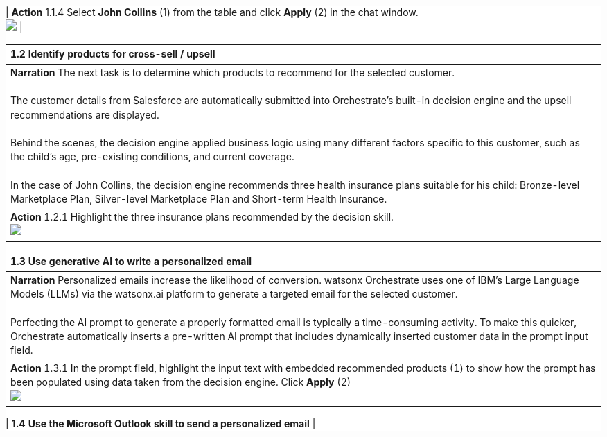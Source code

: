 | **Action** 1.1.4 Select **John Collins** (1) from the table and click **Apply** (2) in the chat window. <br/> ![](https://ibm.github.io/platinum-demos-dl/300-digital-labor-boosting-sales-productivity-with-watsonx-orchestrate/images/1-1-2.png)                                                                                                                                                                                                                                                                                                                                                   |

| **1.2** **Identify products for cross-sell / upsell**                                                                                                                                                                                                                                                                                                                                                                                                                                                                                                                                                                                                                                                  |
| :----------------------------------------------------------------------------------------------------------------------------------------------------------------------------------------------------------------------------------------------------------------------------------------------------------------------------------------------------------------------------------------------------------------------------------------------------------------------------------------------------------------------------------------------------------------------------------------------------------------------------------------------------------------------------------------------------- |
| **Narration** The next task is to determine which products to recommend for the selected customer.<br/><br/> The customer details from Salesforce are automatically submitted into Orchestrate’s built-in decision engine and the upsell recommendations are displayed.<br/><br/>Behind the scenes, the decision engine applied business logic using many different factors specific to this customer, such as the child’s age, pre-existing conditions, and current coverage.<br/><br/>In the case of John Collins, the decision engine recommends three health insurance plans suitable for his child: Bronze-level Marketplace Plan, Silver-level Marketplace Plan and Short-term Health Insurance. |
| **Action** 1.2.1 Highlight the three insurance plans recommended by the decision skill.<br/>![](https://ibm.github.io/platinum-demos-dl/300-digital-labor-boosting-sales-productivity-with-watsonx-orchestrate/images/1-2-1.png)                                                                                                                                                                                                                                                                                                                                                                                                                                                                       |

| **1.3** **Use generative AI to write a personalized email**                                                                                                                                                                                                                                                                                                                                                                                                                                                   |
| :------------------------------------------------------------------------------------------------------------------------------------------------------------------------------------------------------------------------------------------------------------------------------------------------------------------------------------------------------------------------------------------------------------------------------------------------------------------------------------------------------------ |
| **Narration** Personalized emails increase the likelihood of conversion. watsonx Orchestrate uses one of IBM’s Large Language Models (LLMs) via the watsonx.ai platform to generate a targeted email for the selected customer.<br/><br/> Perfecting the AI prompt to generate a properly formatted email is typically a time-consuming activity. To make this quicker, Orchestrate automatically inserts a pre-written AI prompt that includes dynamically inserted customer data in the prompt input field. |
| **Action** 1.3.1 In the prompt field, highlight the input text with embedded recommended products (1) to show how the prompt has been populated using data taken from the decision engine. Click **Apply** (2)<br/> ![](https://ibm.github.io/platinum-demos-dl/300-digital-labor-boosting-sales-productivity-with-watsonx-orchestrate/images/1-3-1.png)                                                                                                                                                      |

| **1.4** **Use the Microsoft Outlook skill to send a personalized email**                                                                                                                                                                                                                                                                                                                                                                                                                                                                                                                                                                             |